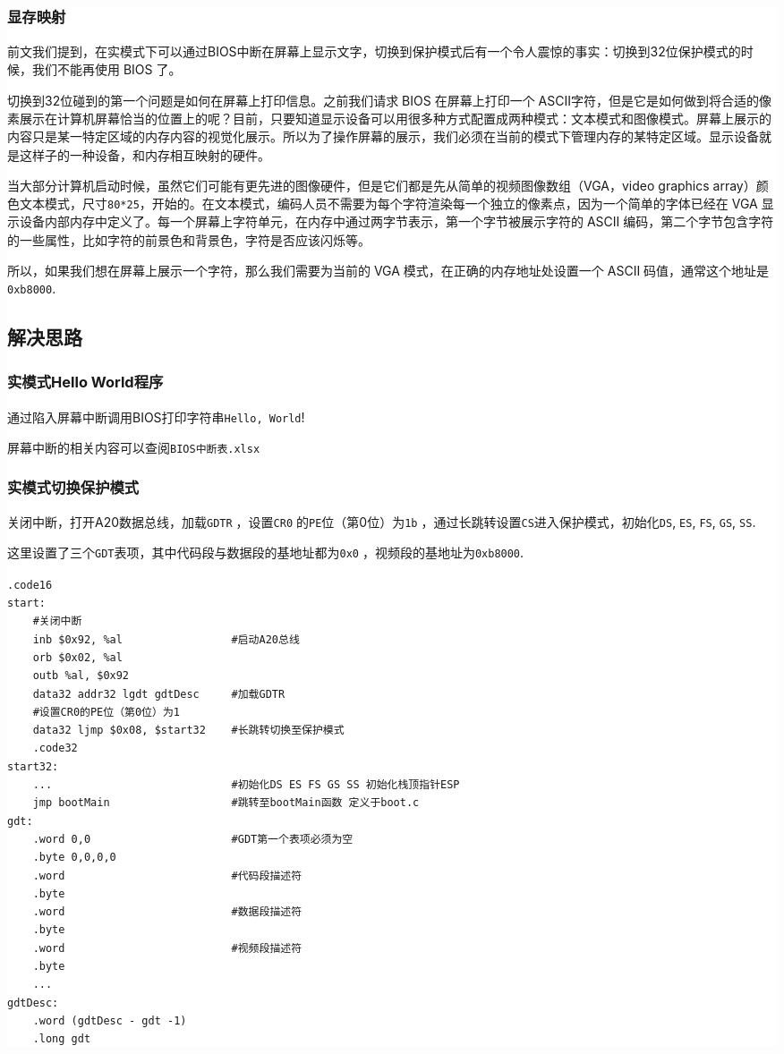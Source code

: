 ### 显存映射

前文我们提到，在实模式下可以通过BIOS中断在屏幕上显示文字，切换到保护模式后有一个令人震惊的事实：切换到32位保护模式的时候，我们不能再使用 BIOS 了。

切换到32位碰到的第一个问题是如何在屏幕上打印信息。之前我们请求 BIOS 在屏幕上打印一个 ASCII字符，但是它是如何做到将合适的像素展示在计算机屏幕恰当的位置上的呢？目前，只要知道显示设备可以用很多种方式配置成两种模式：文本模式和图像模式。屏幕上展示的内容只是某一特定区域的内存内容的视觉化展示。所以为了操作屏幕的展示，我们必须在当前的模式下管理内存的某特定区域。显示设备就是这样子的一种设备，和内存相互映射的硬件。

当大部分计算机启动时候，虽然它们可能有更先进的图像硬件，但是它们都是先从简单的视频图像数组（VGA，video graphics array）颜色文本模式，尺寸`80*25`，开始的。在文本模式，编码人员不需要为每个字符渲染每一个独立的像素点，因为一个简单的字体已经在 VGA 显示设备内部内存中定义了。每一个屏幕上字符单元，在内存中通过两字节表示，第一个字节被展示字符的 ASCII 编码，第二个字节包含字符的一些属性，比如字符的前景色和背景色，字符是否应该闪烁等。

所以，如果我们想在屏幕上展示一个字符，那么我们需要为当前的 VGA 模式，在正确的内存地址处设置一个 ASCII 码值，通常这个地址是 `0xb8000`.

## 解决思路

### 实模式Hello World程序

通过陷入屏幕中断调用BIOS打印字符串`Hello, World`!

屏幕中断的相关内容可以查阅`BIOS中断表.xlsx`

### 实模式切换保护模式

关闭中断，打开A20数据总线，加载`GDTR` ，设置`CR0` 的`PE`位（第0位）为`1b` ，通过长跳转设置`CS`进入保护模式，初始化`DS`, `ES`, `FS`, `GS`, `SS`.

这里设置了三个`GDT`表项，其中代码段与数据段的基地址都为`0x0` ，视频段的基地址为`0xb8000`.

```armasm
.code16
start:
    #关闭中断
    inb $0x92, %al                 #启动A20总线
    orb $0x02, %al
    outb %al, $0x92
    data32 addr32 lgdt gdtDesc     #加载GDTR
    #设置CR0的PE位（第0位）为1
    data32 ljmp $0x08, $start32    #长跳转切换至保护模式
    .code32
start32:
    ...                            #初始化DS ES FS GS SS 初始化栈顶指针ESP
    jmp bootMain                   #跳转至bootMain函数 定义于boot.c
gdt:
    .word 0,0                      #GDT第一个表项必须为空
    .byte 0,0,0,0
    .word                          #代码段描述符
    .byte
    .word                          #数据段描述符
    .byte
    .word                          #视频段描述符
    .byte
    ...
gdtDesc:
    .word (gdtDesc - gdt -1)
    .long gdt
```
